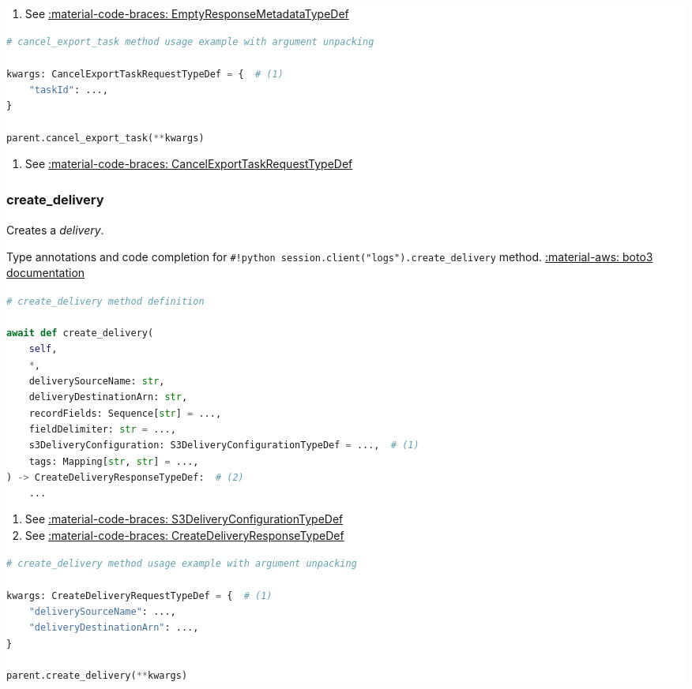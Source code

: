 1. See [:material-code-braces: EmptyResponseMetadataTypeDef](./type_defs.md#emptyresponsemetadatatypedef)


```python
# cancel_export_task method usage example with argument unpacking

kwargs: CancelExportTaskRequestTypeDef = {  # (1)
    "taskId": ...,
}

parent.cancel_export_task(**kwargs)
```

1. See [:material-code-braces: CancelExportTaskRequestTypeDef](./type_defs.md#cancelexporttaskrequesttypedef)

### create\_delivery

Creates a <i>delivery</i>.

Type annotations and code completion for `#!python session.client("logs").create_delivery` method.
[:material-aws: boto3 documentation](https://boto3.amazonaws.com/v1/documentation/api/latest/reference/services/logs.html#CloudWatchLogs.Client)

```python
# create_delivery method definition

await def create_delivery(
    self,
    *,
    deliverySourceName: str,
    deliveryDestinationArn: str,
    recordFields: Sequence[str] = ...,
    fieldDelimiter: str = ...,
    s3DeliveryConfiguration: S3DeliveryConfigurationTypeDef = ...,  # (1)
    tags: Mapping[str, str] = ...,
) -> CreateDeliveryResponseTypeDef:  # (2)
    ...
```

1. See [:material-code-braces: S3DeliveryConfigurationTypeDef](./type_defs.md#s3deliveryconfigurationtypedef)
2. See [:material-code-braces: CreateDeliveryResponseTypeDef](./type_defs.md#createdeliveryresponsetypedef)


```python
# create_delivery method usage example with argument unpacking

kwargs: CreateDeliveryRequestTypeDef = {  # (1)
    "deliverySourceName": ...,
    "deliveryDestinationArn": ...,
}

parent.create_delivery(**kwargs)
```
